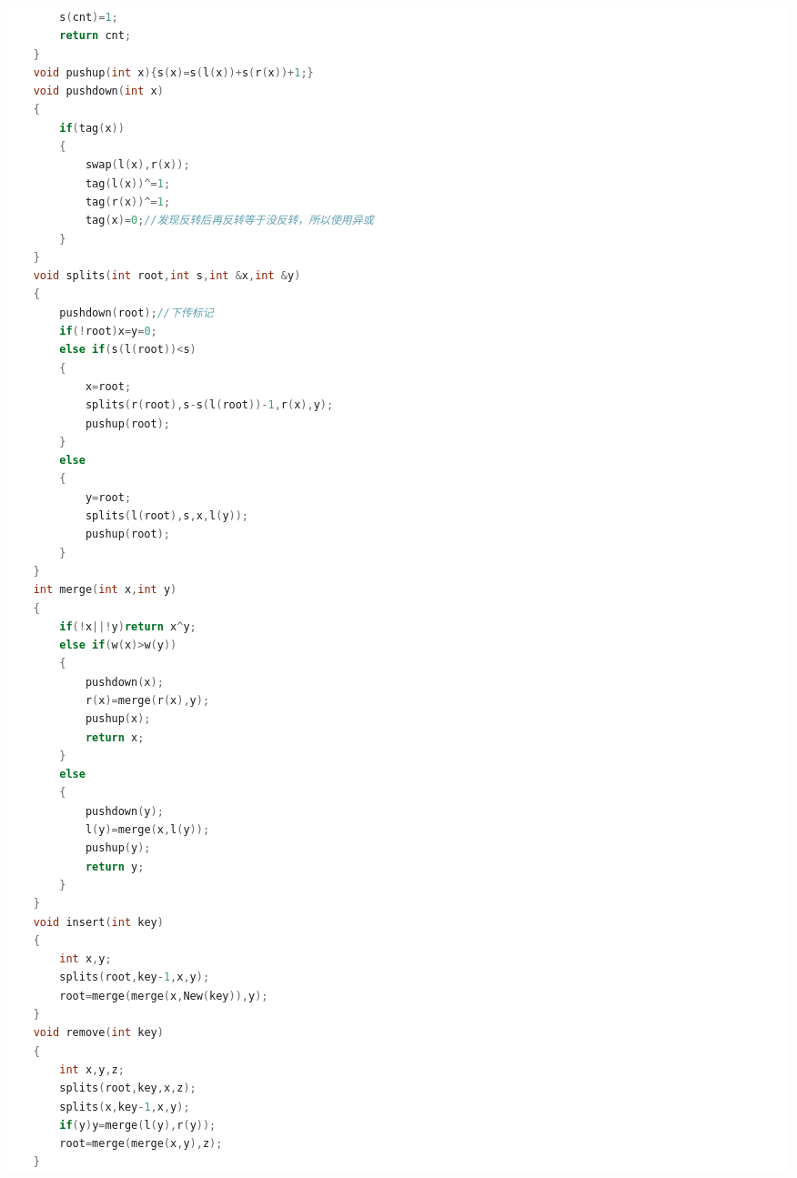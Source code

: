 ~~~cpp
        s(cnt)=1;
        return cnt;
    }
    void pushup(int x){s(x)=s(l(x))+s(r(x))+1;}
    void pushdown(int x)
    {
        if(tag(x))
        {
            swap(l(x),r(x));
            tag(l(x))^=1;
            tag(r(x))^=1;
            tag(x)=0;//发现反转后再反转等于没反转，所以使用异或
        }
    }
    void splits(int root,int s,int &x,int &y)
    {
        pushdown(root);//下传标记
        if(!root)x=y=0;
        else if(s(l(root))<s)
        {
            x=root;
            splits(r(root),s-s(l(root))-1,r(x),y);
            pushup(root);
        }
        else
        {
            y=root;
            splits(l(root),s,x,l(y));
            pushup(root);
        }
    }
    int merge(int x,int y)
    {
        if(!x||!y)return x^y;
        else if(w(x)>w(y))
        {
            pushdown(x);
            r(x)=merge(r(x),y);
            pushup(x);
            return x;
        }
        else
        {
            pushdown(y);
            l(y)=merge(x,l(y));
            pushup(y);
            return y;
        } 
    }
    void insert(int key)
    {
        int x,y;
        splits(root,key-1,x,y);
        root=merge(merge(x,New(key)),y);
    }
    void remove(int key)
    {
        int x,y,z;
        splits(root,key,x,z);
        splits(x,key-1,x,y);
        if(y)y=merge(l(y),r(y));
        root=merge(merge(x,y),z);
    }
~~~